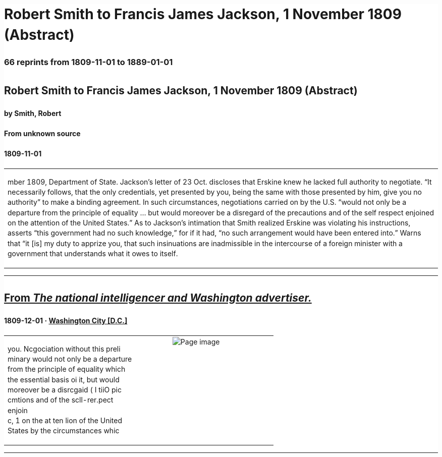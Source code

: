 
# Robert Smith to Francis James Jackson, 1 November 1809 (Abstract)

### 66 reprints from 1809-11-01 to 1889-01-01

## Robert Smith to Francis James Jackson, 1 November 1809 (Abstract)

#### by Smith, Robert

#### From unknown source

#### 1809-11-01

<table style="width: 100%;"><tr><td style="width: 50%">

mber 1809, Department of State. Jackson’s letter of 23 Oct. discloses that Erskine knew he lacked full authority to negotiate. “It necessarily follows, that the only credentials, yet presented by you, being the same with those presented by him, give you no authority” to make a binding agreement. In such circumstances, negotiations carried on by the U.S. “would not only be a departure from the principle of equality … but would moreover be a disregard of the precautions and of the self respect enjoined on the attention of the United States.” As to Jackson’s intimation that Smith realized Erskine was violating his instructions, asserts “this government had no such knowledge,” for if it had, “no such arrangement would have been entered into.” Warns that “it [is] my duty to apprize you, that such insinuations are inadmissible in the intercourse of a foreign minister with a government that understands what it owes to itself.
</td></tr></table>

---

## [From _The national intelligencer and Washington advertiser._](https://www.loc.gov/resource/sn83045242/1809-12-01/ed-1/?sp=2)

#### 1809-12-01 &middot; [Washington City [D.C.]](http://dbpedia.org/resource/Washington%2C_D.C.)

<table style="width: 100%;"><tr><td style="width: 50%">

  
you. Ncgociation without this preli­  
minary would not only be a departure  
from the principle of equality which  
the essential basis oi it, but would  
moreover be a disrcgaid ( I tiiO pic­  
cmtions and of the scll-rer.pect enjoin­  
c, 1 on the at ten lion of the United  
States by the circumstances whic
</td><td style="width: 50%; max-height: 75%; margin: auto; display: block;">
<img alt="Page image" src="https://tile.loc.gov/image-services/iiif/service:ndnp:dlc:batch_dlc_forest_ver01:data:sn83045242:print:1809120101:0002/pct:6.045949214026602,8.087460484720758,16.888351471180975,5.677028451001053/!600,600/0/default.jpg"/>
</td>
</tr></table>

---
